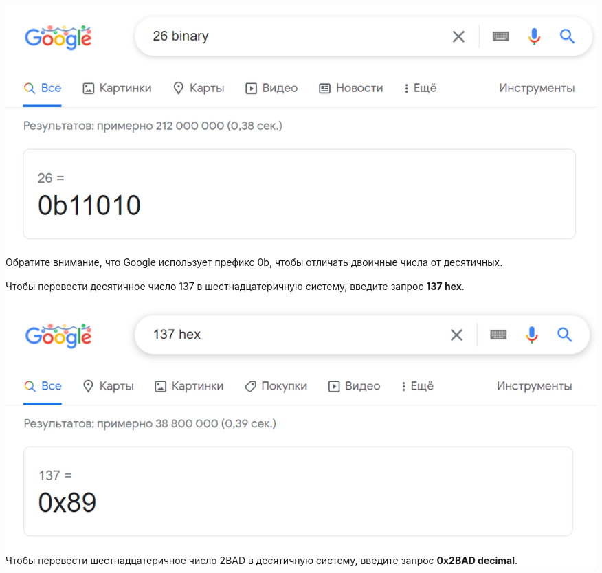 ![26 binary](/assets/images/numeral-systems/google02.png)

Обратите внимание, что Google использует префикс 0b, чтобы отличать двоичные числа от десятичных.

Чтобы перевести десятичное число 137 в шестнадцатеричную систему, введите запрос **137 hex**.

![137 hex](/assets/images/numeral-systems/google03.png)

Чтобы перевести шестнадцатеричное число 2BAD в десятичную систему, введите запрос **0x2BAD decimal**.
